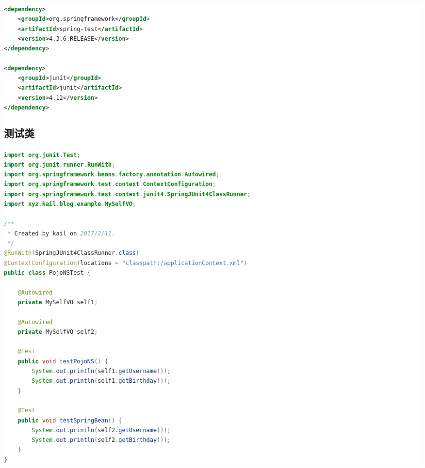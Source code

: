 ``` xml
<dependency>
    <groupId>org.springframework</groupId>
    <artifactId>spring-test</artifactId>
    <version>4.3.6.RELEASE</version>
</dependency>
  
<dependency>
    <groupId>junit</groupId>
    <artifactId>junit</artifactId>
    <version>4.12</version>
</dependency>
```

## 测试类

``` java
import org.junit.Test;
import org.junit.runner.RunWith;
import org.springframework.beans.factory.annotation.Autowired;
import org.springframework.test.context.ContextConfiguration;
import org.springframework.test.context.junit4.SpringJUnit4ClassRunner;
import xyz.kail.blog.example.MySelfVO;
  
/**
 * Created by kail on 2017/2/11.
 */
@RunWith(SpringJUnit4ClassRunner.class)
@ContextConfiguration(locations = "classpath:/applicationContext.xml")
public class PojoNSTest {
  
    @Autowired
    private MySelfVO self1;
  
    @Autowired
    private MySelfVO self2;
  
    @Test
    public void testPojoNS() {
        System.out.println(self1.getUsername());
        System.out.println(self1.getBirthday());
    }
  
    @Test
    public void testSpringBean() {
        System.out.println(self2.getUsername());
        System.out.println(self2.getBirthday());
    }
}

```
